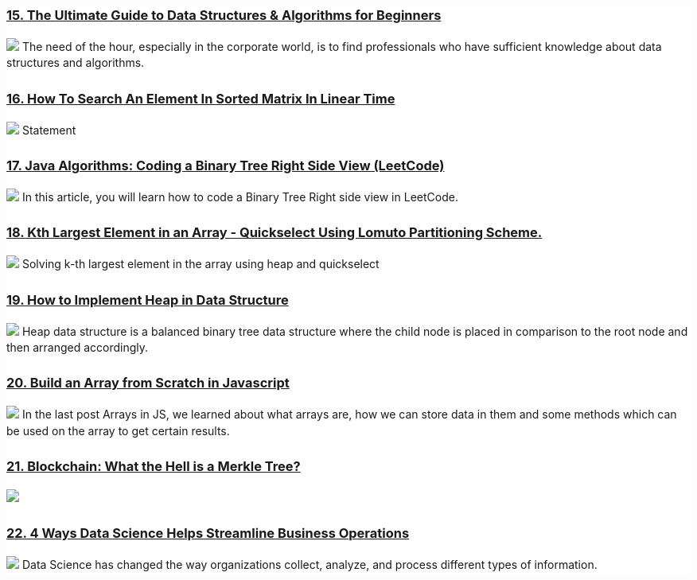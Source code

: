 ### [15. The Ultimate Guide to Data Structures & Algorithms for Beginners ](https://hackernoon.com/the-ultimate-guide-to-data-structures-and-algorithms-for-beginners)
![](https://cdn.hackernoon.com/images/ZCNrjFlNkxZZ9UTa97pV29zTSS63-1o93gge.jpeg)
The need of the hour, especially in the corporate world, is to find professionals who have sufficient knowledge about data structures and algorithms. 

### [16. How To Search An Element In Sorted Matrix In Linear Time](https://hackernoon.com/how-to-search-an-element-in-sorted-matrix-in-linear-time-dp1o3u1c)
![](https://firebasestorage.googleapis.com/v0/b/hackernoon-app.appspot.com/o/images%2FJnDkD1wyIndod2MhViUhOnomVJf2-wql3u9w.jpeg?alt=media&token=d424df96-6abc-4d39-a9ed-9e3a569f30f4)
Statement

### [17. Java Algorithms: Coding a Binary Tree Right Side View (LeetCode)](https://hackernoon.com/java-algorithms-coding-a-binary-tree-right-side-view-leetcode)
![](https://cdn.hackernoon.com/images/e2lhyGaGa6ZVTWmBikAWsw2Fj0O2-7l93o8p.jpeg)
In this article, you will learn how to code a Binary Tree Right side view in LeetCode. 

### [18. Kth Largest Element in an Array - Quickselect Using Lomuto Partitioning Scheme.](https://hackernoon.com/kth-largest-element-in-an-array-quickselect-using-lomuto-partitioning-scheme)
![](https://cdn.hackernoon.com/images/SnVhdDNm3fMGfftKZO7mnXldvQm2-udc3qto.jpeg)
Solving k-th largest element in the array using heap and quickselect

### [19. How to Implement Heap in Data Structure](https://hackernoon.com/how-to-implement-heap-in-data-structure)
![](https://cdn.hackernoon.com/images/V4OORvpWBMfsdPL4Cd7eTIK2TqW2-0t93hdc.jpeg)
Heap data structure is a balanced binary tree data structure where the child node is placed in comparison to the root node and then arranged accordingly.

### [20. Build an Array from Scratch in Javascript](https://hackernoon.com/build-an-array-from-scratch-in-javascript-uc4s3yqw)
![](https://cdn.hackernoon.com/images/3hy32eh.jpg)
In the last post Arrays in JS, we learned about what arrays are, how we can store data in them and some methods which can be used on the array to get certain results.

### [21. Blockchain: What the Hell is a Merkle Tree?](https://hackernoon.com/blockchain-what-the-hell-is-a-merkle-tree-gjah3qih)
![](https://cdn.hackernoon.com/images/kqae3qvt.jpg)


### [22. 4 Ways Data Science Helps Streamline Business Operations](https://hackernoon.com/4-ways-data-science-helps-streamline-business-operations-nmr34xw)
![](https://cdn.hackernoon.com/images/4DEZ3I9NeEYl1VAoqXMD2HiUESS2-gu4u315x.jpeg)
Data Science has changed the way organizations collect, analyze, and process different types of information. 
